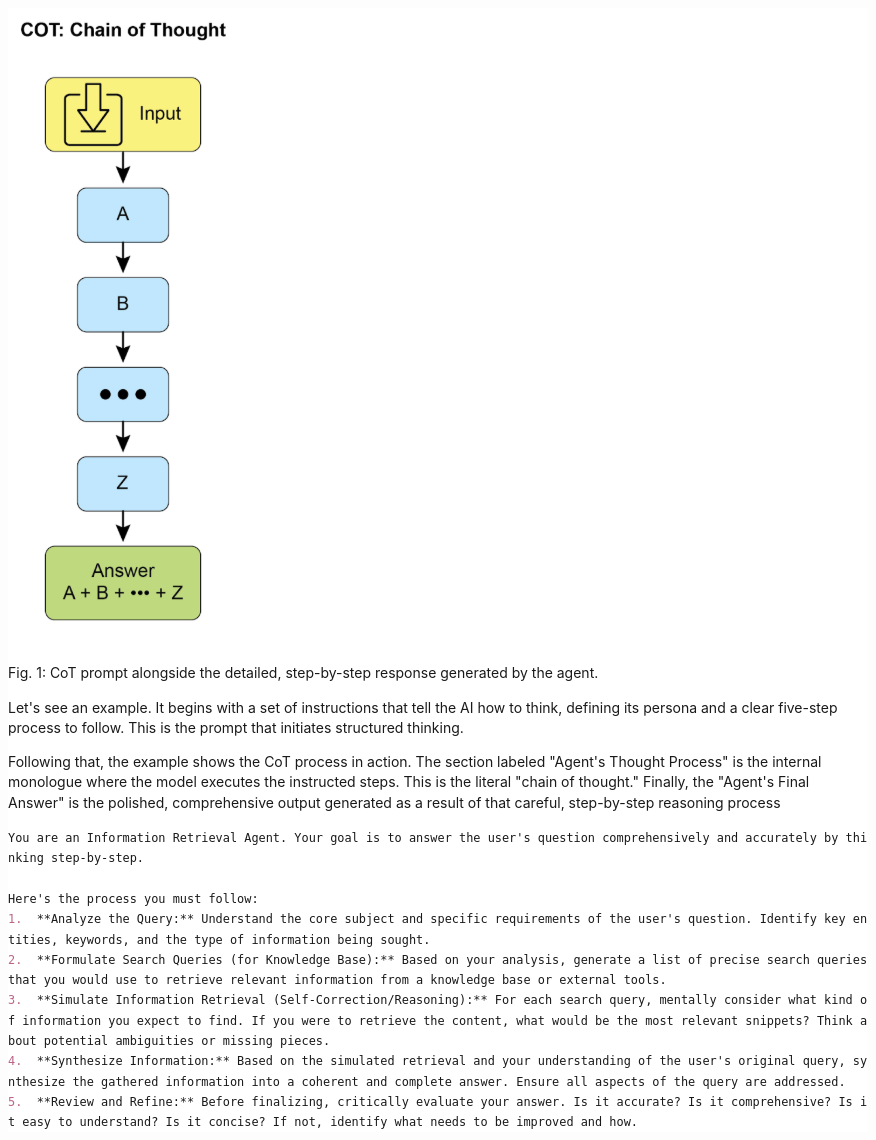![COT: Chain of Thought](../assets/COT_Chain_of_Thought.png)  

Fig. 1: CoT prompt alongside the detailed, step-by-step response generated by the agent.

Let's see an example.  It begins with a set of instructions that tell the AI how to think, defining its persona and a clear five-step process to follow. This is the prompt that initiates structured thinking.

Following that, the example shows the CoT process in action. The section labeled "Agent's Thought Process" is the internal monologue where the model executes the instructed steps. This is the literal "chain of thought." Finally, the "Agent's Final Answer" is the polished, comprehensive output generated as a result of that careful, step-by-step reasoning process

```markdown
You are an Information Retrieval Agent. Your goal is to answer the user's question comprehensively and accurately by thinking step-by-step. 

Here's the process you must follow: 
1.  **Analyze the Query:** Understand the core subject and specific requirements of the user's question. Identify key entities, keywords, and the type of information being sought. 
2.  **Formulate Search Queries (for Knowledge Base):** Based on your analysis, generate a list of precise search queries that you would use to retrieve relevant information from a knowledge base or external tools. 
3.  **Simulate Information Retrieval (Self-Correction/Reasoning):** For each search query, mentally consider what kind of information you expect to find. If you were to retrieve the content, what would be the most relevant snippets? Think about potential ambiguities or missing pieces. 
4.  **Synthesize Information:** Based on the simulated retrieval and your understanding of the user's original query, synthesize the gathered information into a coherent and complete answer. Ensure all aspects of the query are addressed. 
5.  **Review and Refine:** Before finalizing, critically evaluate your answer. Is it accurate? Is it comprehensive? Is it easy to understand? Is it concise? If not, identify what needs to be improved and how. 

```